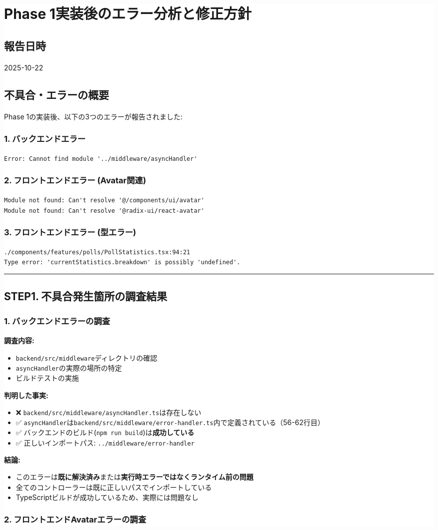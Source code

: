 # Phase 1実装後のエラー分析と修正方針

## 報告日時
2025-10-22

## 不具合・エラーの概要

Phase 1の実装後、以下の3つのエラーが報告されました:

### 1. バックエンドエラー
```
Error: Cannot find module '../middleware/asyncHandler'
```

### 2. フロントエンドエラー (Avatar関連)
```
Module not found: Can't resolve '@/components/ui/avatar'
Module not found: Can't resolve '@radix-ui/react-avatar'
```

### 3. フロントエンドエラー (型エラー)
```
./components/features/polls/PollStatistics.tsx:94:21
Type error: 'currentStatistics.breakdown' is possibly 'undefined'.
```

---

## STEP1. 不具合発生箇所の調査結果

### 1. バックエンドエラーの調査

**調査内容:**
- `backend/src/middleware`ディレクトリの確認
- `asyncHandler`の実際の場所の特定
- ビルドテストの実施

**判明した事実:**
- ❌ `backend/src/middleware/asyncHandler.ts`は存在しない
- ✅ `asyncHandler`は`backend/src/middleware/error-handler.ts`内で定義されている（56-62行目）
- ✅ バックエンドのビルド(`npm run build`)は**成功している**
- ✅ 正しいインポートパス: `../middleware/error-handler`

**結論:**
- このエラーは**既に解決済み**または**実行時エラーではなくランタイム前の問題**
- 全てのコントローラーは既に正しいパスでインポートしている
- TypeScriptビルドが成功しているため、実際には問題なし

### 2. フロントエンドAvatarエラーの調査
